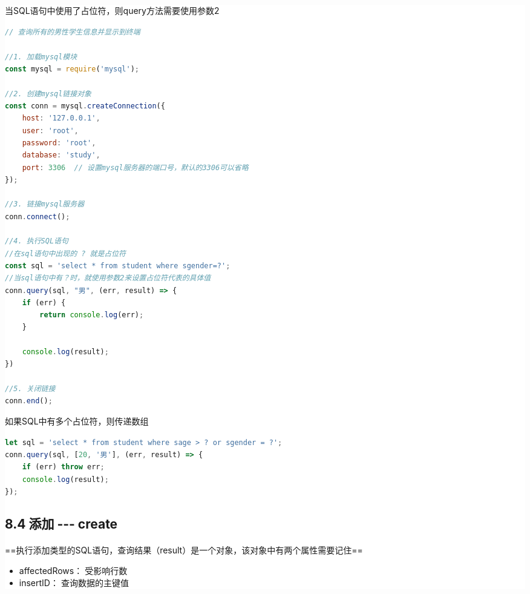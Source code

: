 

当SQL语句中使用了占位符，则query方法需要使用参数2

```js
// 查询所有的男性学生信息并显示到终端

//1. 加载mysql模块
const mysql = require('mysql');

//2. 创建mysql链接对象
const conn = mysql.createConnection({
    host: '127.0.0.1',
    user: 'root',
    password: 'root',
    database: 'study',
    port: 3306  // 设置mysql服务器的端口号，默认的3306可以省略
});

//3. 链接mysql服务器
conn.connect();

//4. 执行SQL语句
//在sql语句中出现的 ? 就是占位符
const sql = 'select * from student where sgender=?';
//当sql语句中有？时，就使用参数2来设置占位符代表的具体值
conn.query(sql, "男", (err, result) => {
    if (err) {
        return console.log(err);
    }

    console.log(result);
})

//5. 关闭链接
conn.end();
```

如果SQL中有多个占位符，则传递数组

```js
let sql = 'select * from student where sage > ? or sgender = ?';
conn.query(sql, [20, '男'], (err, result) => {
    if (err) throw err;
    console.log(result);
}); 
```



## 8.4 添加 --- create

==执行添加类型的SQL语句，查询结果（result）是一个对象，该对象中有两个属性需要记住==

- affectedRows： 受影响行数
- insertID： 查询数据的主键值
